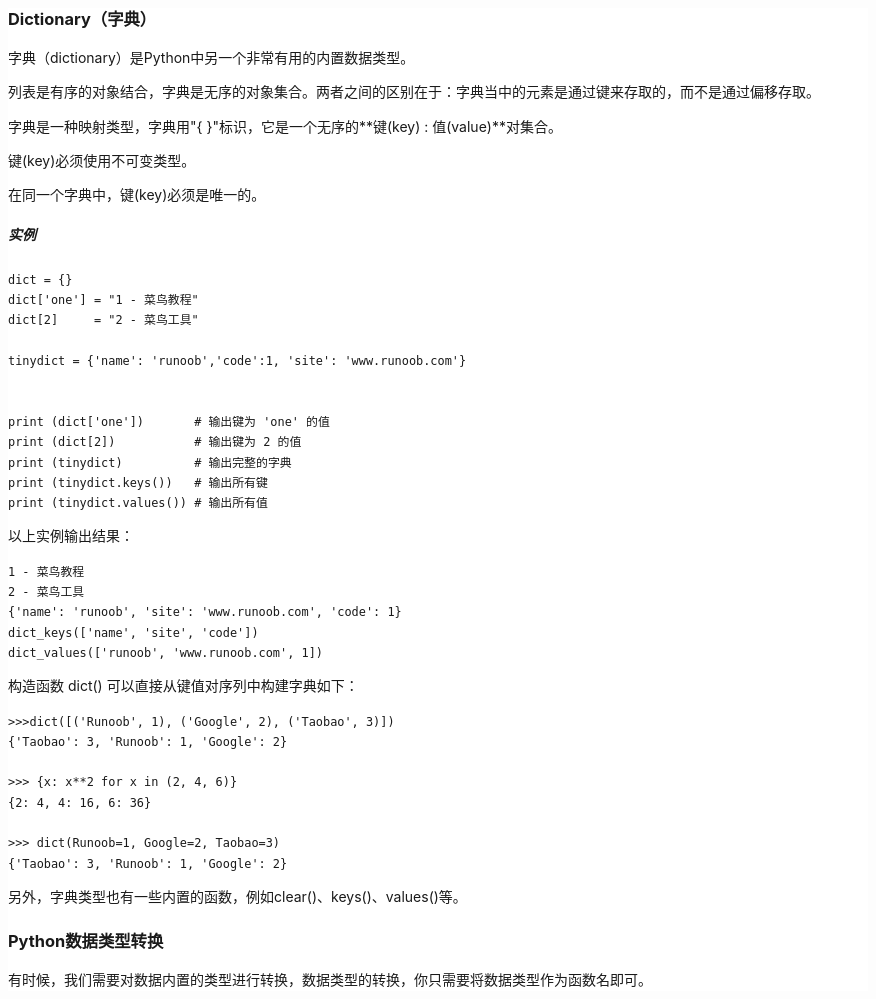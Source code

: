 ### Dictionary（字典）

字典（dictionary）是Python中另一个非常有用的内置数据类型。

列表是有序的对象结合，字典是无序的对象集合。两者之间的区别在于：字典当中的元素是通过键来存取的，而不是通过偏移存取。

字典是一种映射类型，字典用"{ }"标识，它是一个无序的**键(key) : 值(value)**对集合。

键(key)必须使用不可变类型。

在同一个字典中，键(key)必须是唯一的。

##### 实例

```
dict = {}
dict['one'] = "1 - 菜鸟教程"
dict[2]     = "2 - 菜鸟工具"
 
tinydict = {'name': 'runoob','code':1, 'site': 'www.runoob.com'}
 
 
print (dict['one'])       # 输出键为 'one' 的值
print (dict[2])           # 输出键为 2 的值
print (tinydict)          # 输出完整的字典
print (tinydict.keys())   # 输出所有键
print (tinydict.values()) # 输出所有值
```

以上实例输出结果：

```
1 - 菜鸟教程
2 - 菜鸟工具
{'name': 'runoob', 'site': 'www.runoob.com', 'code': 1}
dict_keys(['name', 'site', 'code'])
dict_values(['runoob', 'www.runoob.com', 1])
```

构造函数 dict() 可以直接从键值对序列中构建字典如下：

```
>>>dict([('Runoob', 1), ('Google', 2), ('Taobao', 3)])
{'Taobao': 3, 'Runoob': 1, 'Google': 2}
 
>>> {x: x**2 for x in (2, 4, 6)}
{2: 4, 4: 16, 6: 36}
 
>>> dict(Runoob=1, Google=2, Taobao=3)
{'Taobao': 3, 'Runoob': 1, 'Google': 2}
```

另外，字典类型也有一些内置的函数，例如clear()、keys()、values()等。

### Python数据类型转换

有时候，我们需要对数据内置的类型进行转换，数据类型的转换，你只需要将数据类型作为函数名即可。
